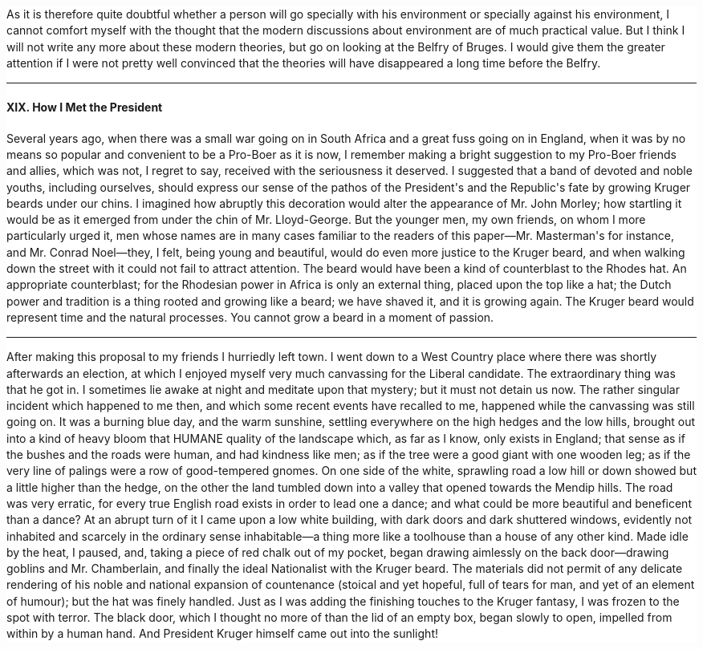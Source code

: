 As it is therefore quite doubtful whether a person will go specially with his environment or specially against his environment, I cannot comfort myself with the thought that the modern discussions about environment are of much practical value. But I think I will not write any more about these modern theories, but go on looking at the Belfry of Bruges. I would give them the greater attention if I were not pretty well convinced that the theories will have disappeared a long time before the Belfry.

---

#### XIX. How I Met the President

Several years ago, when there was a small war going on in South Africa and a great fuss going on in England, when it was by no means so popular and convenient to be a Pro-Boer as it is now, I remember making a bright suggestion to my Pro-Boer friends and allies, which was not, I regret to say, received with the seriousness it deserved. I suggested that a band of devoted and noble youths, including ourselves, should express our sense of the pathos of the President's and the Republic's fate by growing Kruger beards under our chins. I imagined how abruptly this decoration would alter the appearance of Mr. John Morley; how startling it would be as it emerged from under the chin of Mr. Lloyd-George. But the younger men, my own friends, on whom I more particularly urged it, men whose names are in many cases familiar to the readers of this paper—Mr. Masterman's for instance, and Mr. Conrad Noel—they, I felt, being young and beautiful, would do even more justice to the Kruger beard, and when walking down the street with it could not fail to attract attention. The beard would have been a kind of counterblast to the Rhodes hat. An appropriate counterblast; for the Rhodesian power in Africa is only an external thing, placed upon the top like a hat; the Dutch power and tradition is a thing rooted and growing like a beard; we have shaved it, and it is growing again. The Kruger beard would represent time and the natural processes. You cannot grow a beard in a moment of passion.

---

After making this proposal to my friends I hurriedly left town. I went down to a West Country place where there was shortly afterwards an election, at which I enjoyed myself very much canvassing for the Liberal candidate. The extraordinary thing was that he got in. I sometimes lie awake at night and meditate upon that mystery; but it must not detain us now. The rather singular incident which happened to me then, and which some recent events have recalled to me, happened while the canvassing was still going on. It was a burning blue day, and the warm sunshine, settling everywhere on the high hedges and the low hills, brought out into a kind of heavy bloom that HUMANE quality of the landscape which, as far as I know, only exists in England; that sense as if the bushes and the roads were human, and had kindness like men; as if the tree were a good giant with one wooden leg; as if the very line of palings were a row of good-tempered gnomes. On one side of the white, sprawling road a low hill or down showed but a little higher than the hedge, on the other the land tumbled down into a valley that opened towards the Mendip hills. The road was very erratic, for every true English road exists in order to lead one a dance; and what could be more beautiful and beneficent than a dance? At an abrupt turn of it I came upon a low white building, with dark doors and dark shuttered windows, evidently not inhabited and scarcely in the ordinary sense inhabitable—a thing more like a toolhouse than a house of any other kind. Made idle by the heat, I paused, and, taking a piece of red chalk out of my pocket, began drawing aimlessly on the back door—drawing goblins and Mr. Chamberlain, and finally the ideal Nationalist with the Kruger beard. The materials did not permit of any delicate rendering of his noble and national expansion of countenance (stoical and yet hopeful, full of tears for man, and yet of an element of humour); but the hat was finely handled. Just as I was adding the finishing touches to the Kruger fantasy, I was frozen to the spot with terror. The black door, which I thought no more of than the lid of an empty box, began slowly to open, impelled from within by a human hand. And President Kruger himself came out into the sunlight!

